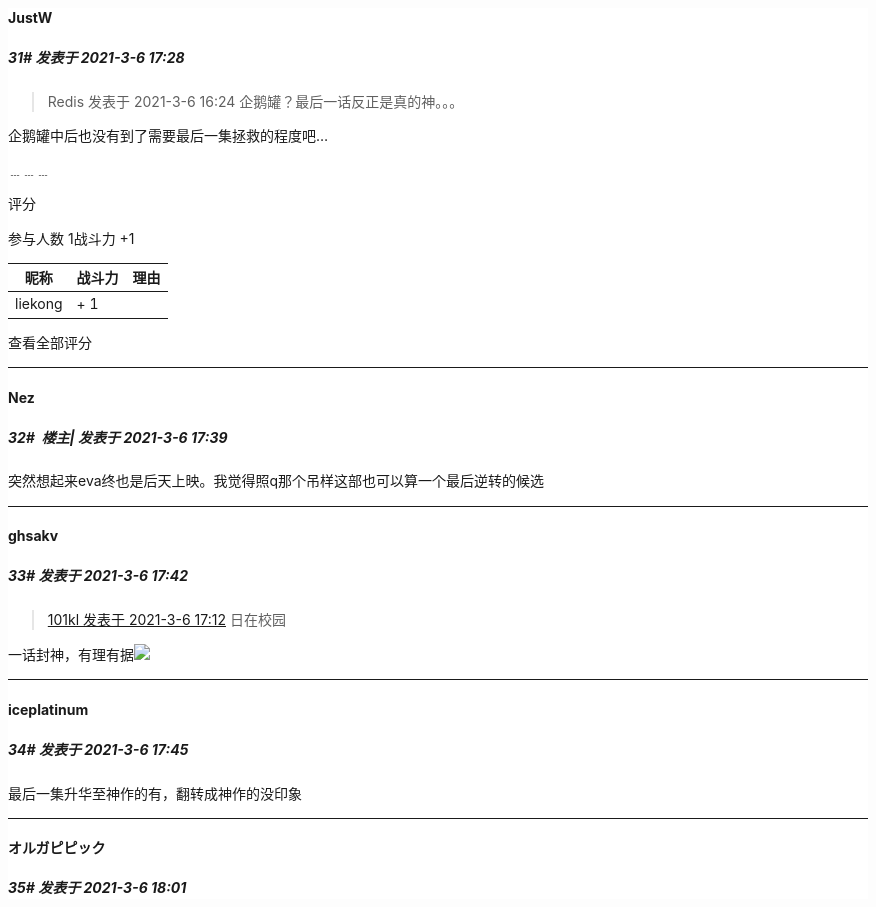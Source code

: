 ####  JustW  
##### 31#       发表于 2021-3-6 17:28


<blockquote>Redis 发表于 2021-3-6 16:24
企鹅罐？最后一话反正是真的神。。。</blockquote>
企鹅罐中后也没有到了需要最后一集拯救的程度吧…


﹍﹍﹍

评分


 参与人数 1战斗力 +1

|昵称|战斗力|理由|
|----|---|---|
| liekong| + 1||


查看全部评分


-----

####  Nez  
##### 32#         楼主| 发表于 2021-3-6 17:39


突然想起来eva终也是后天上映。我觉得照q那个吊样这部也可以算一个最后逆转的候选


-----

####  ghsakv  
##### 33#       发表于 2021-3-6 17:42


<blockquote><a href="httphttps://bbs.saraba1st.com/2b/forum.php?mod=redirect&amp;goto=findpost&amp;pid=50532453&amp;ptid=1991579" target="_blank">101kl 发表于 2021-3-6 17:12</a>
日在校园</blockquote>
一话封神，有理有据<img src="https://static.saraba1st.com/image/smiley/face2017/067.png" referrerpolicy="no-referrer">


-----

####  iceplatinum  
##### 34#       发表于 2021-3-6 17:45


最后一集升华至神作的有，翻转成神作的没印象


-----

####  オルガピピック  
##### 35#       发表于 2021-3-6 18:01
